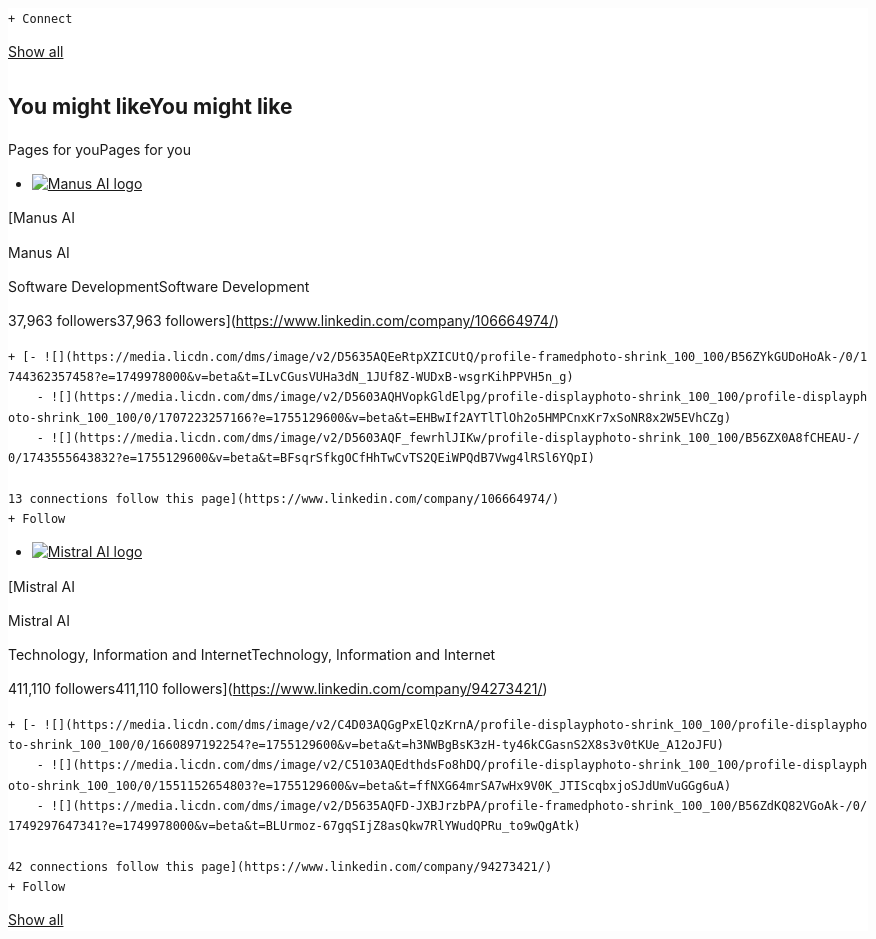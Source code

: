 	+ Connect

[Show all](https://www.linkedin.com/in/poncesamaniego/overlay/pymk-recommendations-from-school?isPrefetched=true&profileUrn=urn%3Ali%3Afsd_profile%3AACoAAAzpgNEBeHbFRfYPxbBVAOxQFSuUjo5Jq18)

You might likeYou might like
----------------------------

Pages for youPages for you

 * [![Manus AI logo](https://media.licdn.com/dms/image/v2/D560BAQEzqGEvUwsL0Q/company-logo_100_100/B56ZX3eS7qGQAQ-/0/1743613669616/manus_im_logo?e=1755129600&v=beta&t=OmRay_fdXio9B2_CCcrCdDc76XxORwwFLFgkLLJMwcg)](https://www.linkedin.com/company/106664974/)

[Manus AI

Manus AI

Software DevelopmentSoftware Development

37,963 followers37,963 followers](https://www.linkedin.com/company/106664974/)

	+ [- ![](https://media.licdn.com/dms/image/v2/D5635AQEeRtpXZICUtQ/profile-framedphoto-shrink_100_100/B56ZYkGUDoHoAk-/0/1744362357458?e=1749978000&v=beta&t=ILvCGusVUHa3dN_1JUf8Z-WUDxB-wsgrKihPPVH5n_g)
		- ![](https://media.licdn.com/dms/image/v2/D5603AQHVopkGldElpg/profile-displayphoto-shrink_100_100/profile-displayphoto-shrink_100_100/0/1707223257166?e=1755129600&v=beta&t=EHBwIf2AYTlTlOh2o5HMPCnxKr7xSoNR8x2W5EVhCZg)
		- ![](https://media.licdn.com/dms/image/v2/D5603AQF_fewrhlJIKw/profile-displayphoto-shrink_100_100/B56ZX0A8fCHEAU-/0/1743555643832?e=1755129600&v=beta&t=BFsqrSfkgOCfHhTwCvTS2QEiWPQdB7Vwg4lRSl6YQpI)

	13 connections follow this page](https://www.linkedin.com/company/106664974/)
	+ Follow
* [![Mistral AI logo](https://media.licdn.com/dms/image/v2/D560BAQGAH0ZkR38jXQ/company-logo_100_100/B56ZU6_sVBGoAQ-/0/1740451530340/mistralai_logo?e=1755129600&v=beta&t=Zvhv0WTJLZbmdXKBVDWMvvLelkUq12e8mDVF6KxOTkc)](https://www.linkedin.com/company/94273421/)

[Mistral AI

Mistral AI

Technology, Information and InternetTechnology, Information and Internet

411,110 followers411,110 followers](https://www.linkedin.com/company/94273421/)

	+ [- ![](https://media.licdn.com/dms/image/v2/C4D03AQGgPxElQzKrnA/profile-displayphoto-shrink_100_100/profile-displayphoto-shrink_100_100/0/1660897192254?e=1755129600&v=beta&t=h3NWBgBsK3zH-ty46kCGasnS2X8s3v0tKUe_A12oJFU)
		- ![](https://media.licdn.com/dms/image/v2/C5103AQEdthdsFo8hDQ/profile-displayphoto-shrink_100_100/profile-displayphoto-shrink_100_100/0/1551152654803?e=1755129600&v=beta&t=ffNXG64mrSA7wHx9V0K_JTIScqbxjoSJdUmVuGGg6uA)
		- ![](https://media.licdn.com/dms/image/v2/D5635AQFD-JXBJrzbPA/profile-framedphoto-shrink_100_100/B56ZdKQ82VGoAk-/0/1749297647341?e=1749978000&v=beta&t=BLUrmoz-67gqSIjZ8asQkw7RlYWudQPRu_to9wQgAtk)

	42 connections follow this page](https://www.linkedin.com/company/94273421/)
	+ Follow

[Show all](https://www.linkedin.com/in/poncesamaniego/overlay/company-recommendations?isPrefetched=true&profileUrn=urn%3Ali%3Afsd_profile%3AACoAAAzpgNEBeHbFRfYPxbBVAOxQFSuUjo5Jq18)
